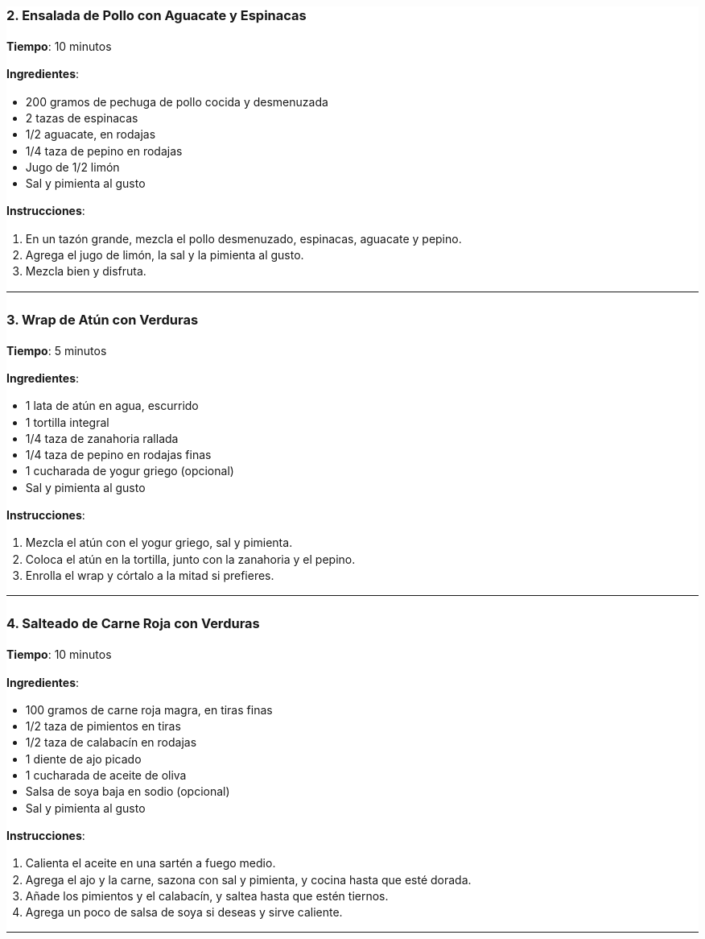 
### 2. **Ensalada de Pollo con Aguacate y Espinacas**
**Tiempo**: 10 minutos

**Ingredientes**:
- 200 gramos de pechuga de pollo cocida y desmenuzada
- 2 tazas de espinacas
- 1/2 aguacate, en rodajas
- 1/4 taza de pepino en rodajas
- Jugo de 1/2 limón
- Sal y pimienta al gusto

**Instrucciones**:
1. En un tazón grande, mezcla el pollo desmenuzado, espinacas, aguacate y pepino.
2. Agrega el jugo de limón, la sal y la pimienta al gusto.
3. Mezcla bien y disfruta.

---

### 3. **Wrap de Atún con Verduras**
**Tiempo**: 5 minutos

**Ingredientes**:
- 1 lata de atún en agua, escurrido
- 1 tortilla integral
- 1/4 taza de zanahoria rallada
- 1/4 taza de pepino en rodajas finas
- 1 cucharada de yogur griego (opcional)
- Sal y pimienta al gusto

**Instrucciones**:
1. Mezcla el atún con el yogur griego, sal y pimienta.
2. Coloca el atún en la tortilla, junto con la zanahoria y el pepino.
3. Enrolla el wrap y córtalo a la mitad si prefieres.

---

### 4. **Salteado de Carne Roja con Verduras**
**Tiempo**: 10 minutos

**Ingredientes**:
- 100 gramos de carne roja magra, en tiras finas
- 1/2 taza de pimientos en tiras
- 1/2 taza de calabacín en rodajas
- 1 diente de ajo picado
- 1 cucharada de aceite de oliva
- Salsa de soya baja en sodio (opcional)
- Sal y pimienta al gusto

**Instrucciones**:
1. Calienta el aceite en una sartén a fuego medio.
2. Agrega el ajo y la carne, sazona con sal y pimienta, y cocina hasta que esté dorada.
3. Añade los pimientos y el calabacín, y saltea hasta que estén tiernos.
4. Agrega un poco de salsa de soya si deseas y sirve caliente.

---